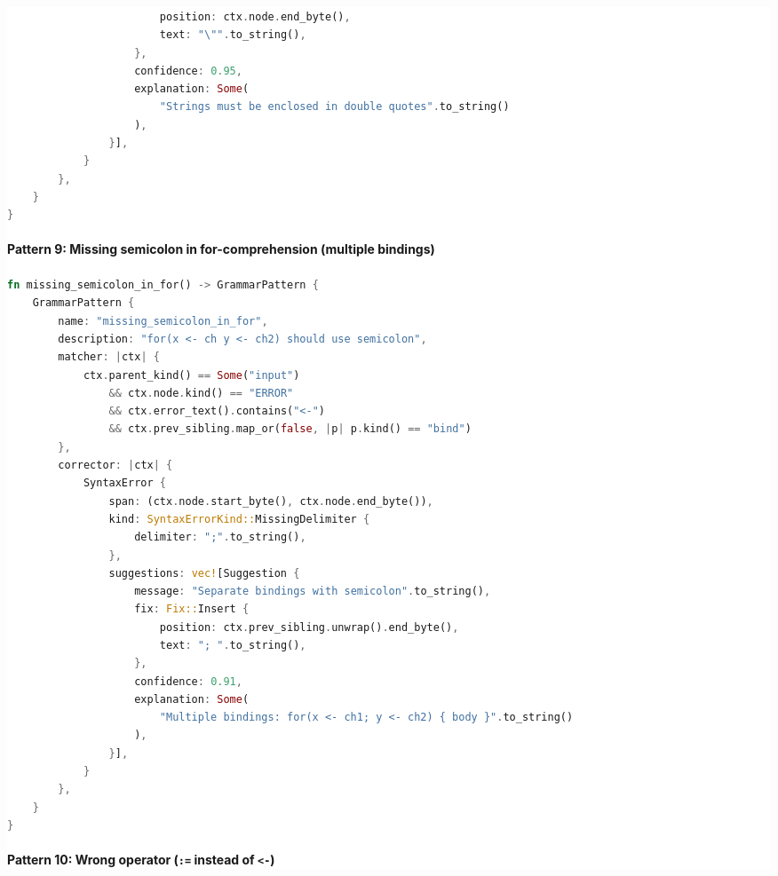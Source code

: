 ```rust
                        position: ctx.node.end_byte(),
                        text: "\"".to_string(),
                    },
                    confidence: 0.95,
                    explanation: Some(
                        "Strings must be enclosed in double quotes".to_string()
                    ),
                }],
            }
        },
    }
}
```

#### Pattern 9: Missing semicolon in for-comprehension (multiple bindings)

```rust
fn missing_semicolon_in_for() -> GrammarPattern {
    GrammarPattern {
        name: "missing_semicolon_in_for",
        description: "for(x <- ch y <- ch2) should use semicolon",
        matcher: |ctx| {
            ctx.parent_kind() == Some("input")
                && ctx.node.kind() == "ERROR"
                && ctx.error_text().contains("<-")
                && ctx.prev_sibling.map_or(false, |p| p.kind() == "bind")
        },
        corrector: |ctx| {
            SyntaxError {
                span: (ctx.node.start_byte(), ctx.node.end_byte()),
                kind: SyntaxErrorKind::MissingDelimiter {
                    delimiter: ";".to_string(),
                },
                suggestions: vec![Suggestion {
                    message: "Separate bindings with semicolon".to_string(),
                    fix: Fix::Insert {
                        position: ctx.prev_sibling.unwrap().end_byte(),
                        text: "; ".to_string(),
                    },
                    confidence: 0.91,
                    explanation: Some(
                        "Multiple bindings: for(x <- ch1; y <- ch2) { body }".to_string()
                    ),
                }],
            }
        },
    }
}
```

#### Pattern 10: Wrong operator (`:=` instead of `<-`)
